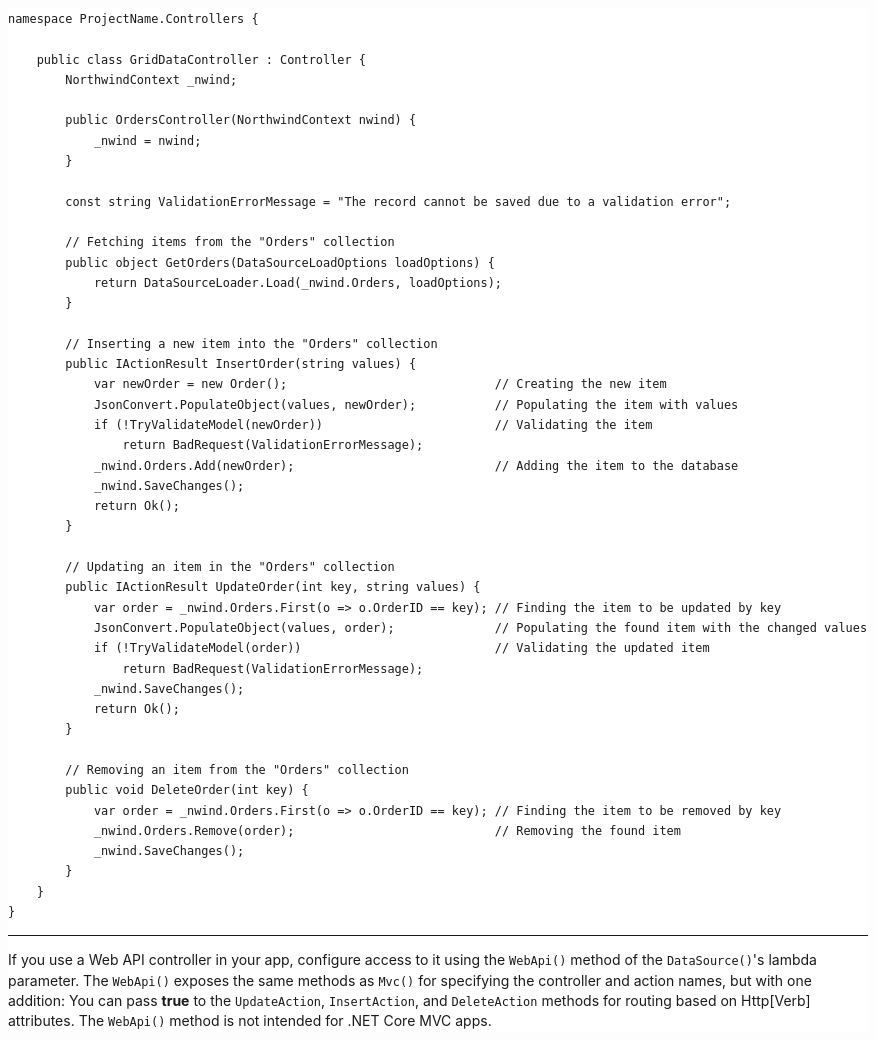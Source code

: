     namespace ProjectName.Controllers {

        public class GridDataController : Controller {
            NorthwindContext _nwind;
            
            public OrdersController(NorthwindContext nwind) {
                _nwind = nwind;
            }

            const string ValidationErrorMessage = "The record cannot be saved due to a validation error";

            // Fetching items from the "Orders" collection
            public object GetOrders(DataSourceLoadOptions loadOptions) {
                return DataSourceLoader.Load(_nwind.Orders, loadOptions);
            }

            // Inserting a new item into the "Orders" collection
            public IActionResult InsertOrder(string values) {
                var newOrder = new Order();                             // Creating the new item
                JsonConvert.PopulateObject(values, newOrder);           // Populating the item with values
                if (!TryValidateModel(newOrder))                        // Validating the item
                    return BadRequest(ValidationErrorMessage);
                _nwind.Orders.Add(newOrder);                            // Adding the item to the database
                _nwind.SaveChanges();
                return Ok();
            }

            // Updating an item in the "Orders" collection
            public IActionResult UpdateOrder(int key, string values) {
                var order = _nwind.Orders.First(o => o.OrderID == key); // Finding the item to be updated by key
                JsonConvert.PopulateObject(values, order);              // Populating the found item with the changed values
                if (!TryValidateModel(order))                           // Validating the updated item
                    return BadRequest(ValidationErrorMessage);
                _nwind.SaveChanges();
                return Ok();
            }

            // Removing an item from the "Orders" collection
            public void DeleteOrder(int key) {
                var order = _nwind.Orders.First(o => o.OrderID == key); // Finding the item to be removed by key
                _nwind.Orders.Remove(order);                            // Removing the found item
                _nwind.SaveChanges();
            }
        }
    }

---

If you use a Web API controller in your app, configure access to it using the `WebApi()` method of the `DataSource()`'s lambda parameter. The `WebApi()` exposes the same methods as `Mvc()` for specifying the controller and action names, but with one addition: You can pass **true** to the `UpdateAction`, `InsertAction`, and `DeleteAction` methods for routing based on Http[Verb] attributes. The `WebApi()` method is not intended for .NET Core MVC apps.
